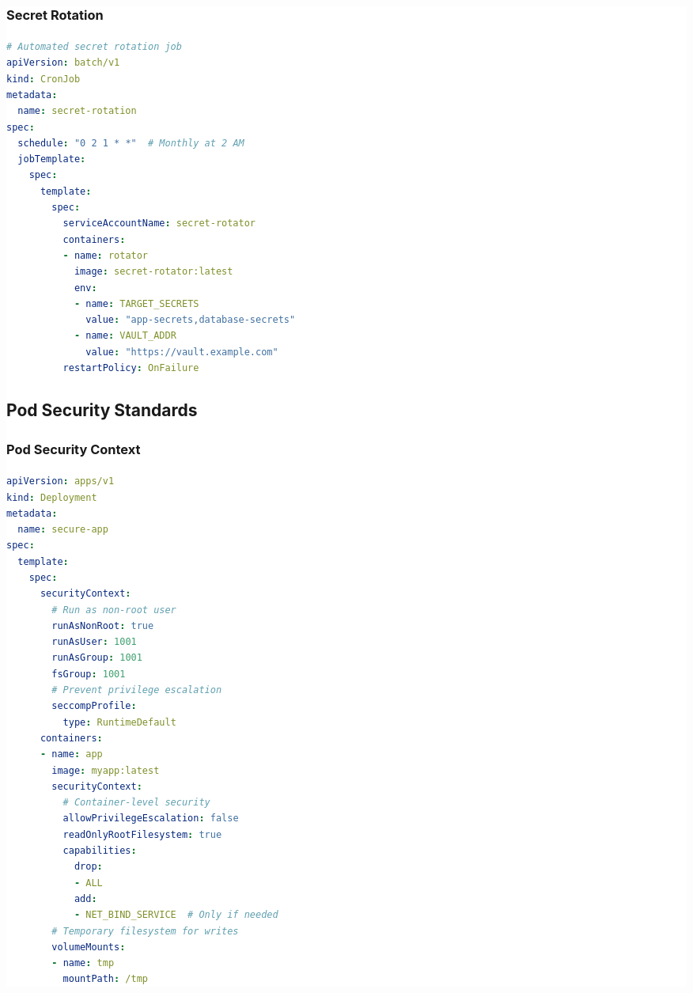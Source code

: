 ### Secret Rotation

```yaml
# Automated secret rotation job
apiVersion: batch/v1
kind: CronJob
metadata:
  name: secret-rotation
spec:
  schedule: "0 2 1 * *"  # Monthly at 2 AM
  jobTemplate:
    spec:
      template:
        spec:
          serviceAccountName: secret-rotator
          containers:
          - name: rotator
            image: secret-rotator:latest
            env:
            - name: TARGET_SECRETS
              value: "app-secrets,database-secrets"
            - name: VAULT_ADDR
              value: "https://vault.example.com"
          restartPolicy: OnFailure
```

## Pod Security Standards

### Pod Security Context

```yaml
apiVersion: apps/v1
kind: Deployment
metadata:
  name: secure-app
spec:
  template:
    spec:
      securityContext:
        # Run as non-root user
        runAsNonRoot: true
        runAsUser: 1001
        runAsGroup: 1001
        fsGroup: 1001
        # Prevent privilege escalation
        seccompProfile:
          type: RuntimeDefault
      containers:
      - name: app
        image: myapp:latest
        securityContext:
          # Container-level security
          allowPrivilegeEscalation: false
          readOnlyRootFilesystem: true
          capabilities:
            drop:
            - ALL
            add:
            - NET_BIND_SERVICE  # Only if needed
        # Temporary filesystem for writes
        volumeMounts:
        - name: tmp
          mountPath: /tmp
```